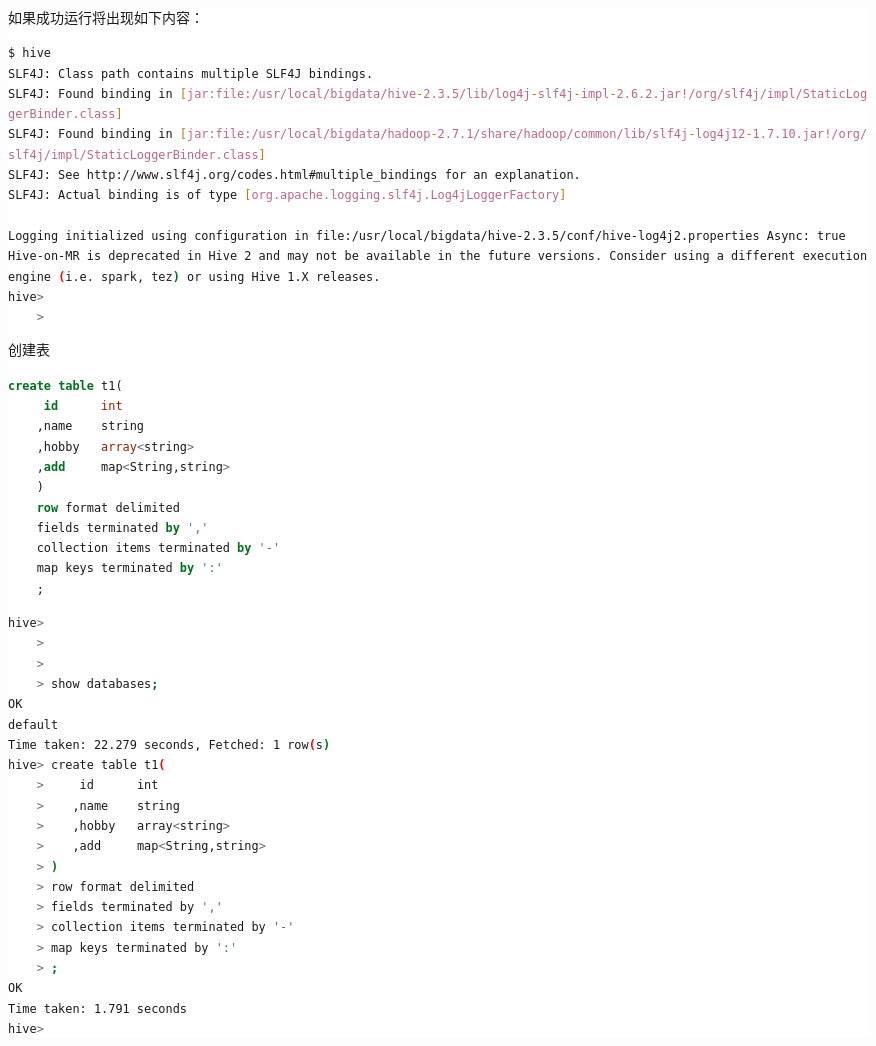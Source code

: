 


如果成功运行将出现如下内容：
```bash
$ hive
SLF4J: Class path contains multiple SLF4J bindings.
SLF4J: Found binding in [jar:file:/usr/local/bigdata/hive-2.3.5/lib/log4j-slf4j-impl-2.6.2.jar!/org/slf4j/impl/StaticLoggerBinder.class]
SLF4J: Found binding in [jar:file:/usr/local/bigdata/hadoop-2.7.1/share/hadoop/common/lib/slf4j-log4j12-1.7.10.jar!/org/slf4j/impl/StaticLoggerBinder.class]
SLF4J: See http://www.slf4j.org/codes.html#multiple_bindings for an explanation.
SLF4J: Actual binding is of type [org.apache.logging.slf4j.Log4jLoggerFactory]

Logging initialized using configuration in file:/usr/local/bigdata/hive-2.3.5/conf/hive-log4j2.properties Async: true
Hive-on-MR is deprecated in Hive 2 and may not be available in the future versions. Consider using a different execution engine (i.e. spark, tez) or using Hive 1.X releases.
hive>
    >
```

创建表
```sql
create table t1(
     id      int
    ,name    string
    ,hobby   array<string>
    ,add     map<String,string>
    )
    row format delimited
    fields terminated by ','
    collection items terminated by '-'
    map keys terminated by ':'
    ;
```

```bash
hive>
    >
    >
    > show databases;
OK
default
Time taken: 22.279 seconds, Fetched: 1 row(s)
hive> create table t1(
    >     id      int
    >    ,name    string
    >    ,hobby   array<string>
    >    ,add     map<String,string>
    > )
    > row format delimited
    > fields terminated by ','
    > collection items terminated by '-'
    > map keys terminated by ':'
    > ;
OK
Time taken: 1.791 seconds
hive>
```
